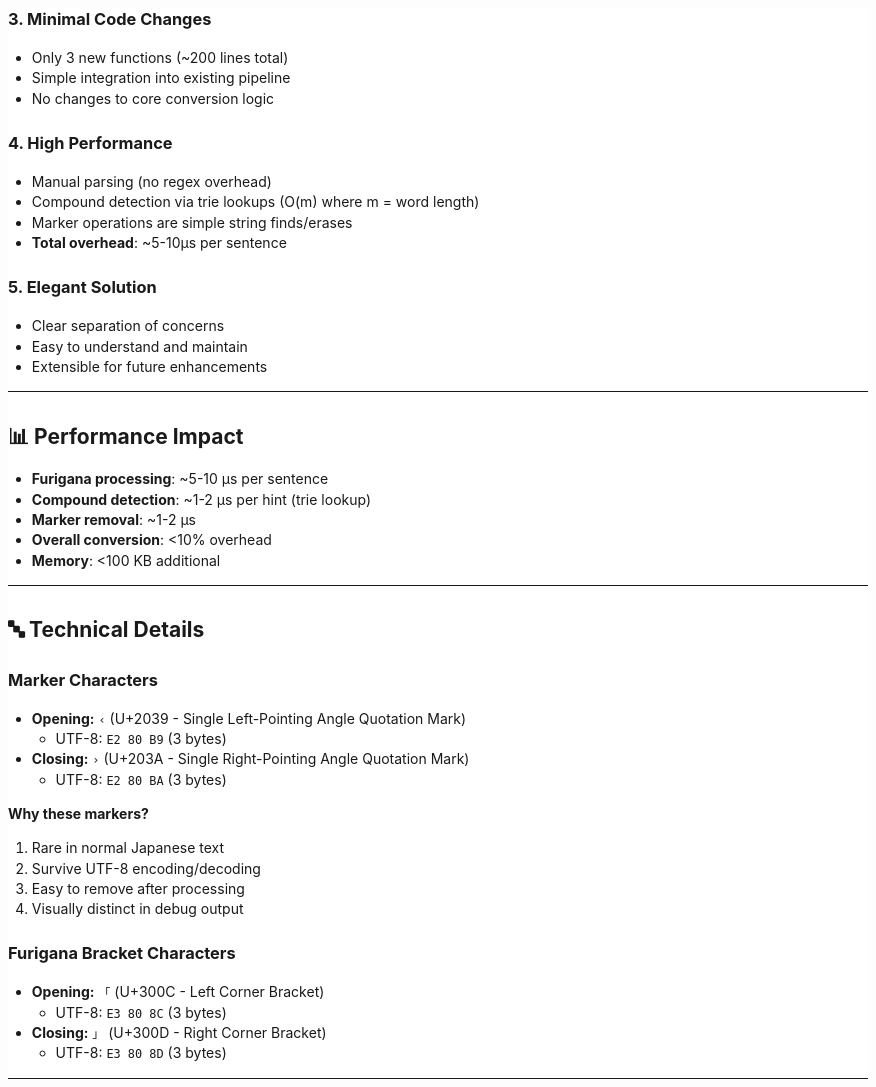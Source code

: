 ### 3. Minimal Code Changes
- Only 3 new functions (~200 lines total)
- Simple integration into existing pipeline
- No changes to core conversion logic

### 4. High Performance
- Manual parsing (no regex overhead)
- Compound detection via trie lookups (O(m) where m = word length)
- Marker operations are simple string finds/erases
- **Total overhead**: ~5-10μs per sentence

### 5. Elegant Solution
- Clear separation of concerns
- Easy to understand and maintain
- Extensible for future enhancements

---

## 📊 Performance Impact

- **Furigana processing**: ~5-10 μs per sentence
- **Compound detection**: ~1-2 μs per hint (trie lookup)
- **Marker removal**: ~1-2 μs
- **Overall conversion**: <10% overhead
- **Memory**: <100 KB additional

---

## 🔤 Technical Details

### Marker Characters

- **Opening:** `‹` (U+2039 - Single Left-Pointing Angle Quotation Mark)
  - UTF-8: `E2 80 B9` (3 bytes)
- **Closing:** `›` (U+203A - Single Right-Pointing Angle Quotation Mark)
  - UTF-8: `E2 80 BA` (3 bytes)

**Why these markers?**
1. Rare in normal Japanese text
2. Survive UTF-8 encoding/decoding
3. Easy to remove after processing
4. Visually distinct in debug output

### Furigana Bracket Characters

- **Opening:** `「` (U+300C - Left Corner Bracket)
  - UTF-8: `E3 80 8C` (3 bytes)
- **Closing:** `」` (U+300D - Right Corner Bracket)
  - UTF-8: `E3 80 8D` (3 bytes)

---
